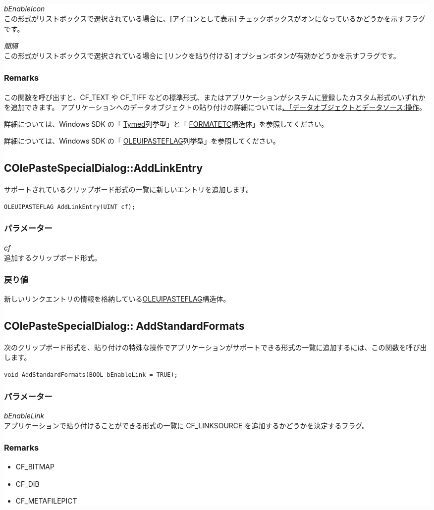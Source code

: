 *bEnableIcon*<br/>
この形式がリストボックスで選択されている場合に、[アイコンとして表示] チェックボックスがオンになっているかどうかを示すフラグです。

*間隔*<br/>
この形式がリストボックスで選択されている場合に [リンクを貼り付ける] オプションボタンが有効かどうかを示すフラグです。

### <a name="remarks"></a>Remarks

この関数を呼び出すと、CF_TEXT や CF_TIFF などの標準形式、またはアプリケーションがシステムに登録したカスタム形式のいずれかを追加できます。 アプリケーションへのデータオブジェクトの貼り付けの詳細については[、「データオブジェクトとデータソース:操作](../../mfc/data-objects-and-data-sources-manipulation.md)。

詳細については、Windows SDK の「 [Tymed](/windows/win32/api/objidl/ne-objidl-tymed)列挙型」と「 [FORMATETC](/windows/win32/api/objidl/ns-objidl-formatetc)構造体」を参照してください。

詳細については、Windows SDK の「 [OLEUIPASTEFLAG](/windows/win32/api/oledlg/ne-oledlg-oleuipasteflag)列挙型」を参照してください。

##  <a name="addlinkentry"></a>  COlePasteSpecialDialog::AddLinkEntry

サポートされているクリップボード形式の一覧に新しいエントリを追加します。

```
OLEUIPASTEFLAG AddLinkEntry(UINT cf);
```

### <a name="parameters"></a>パラメーター

*cf*<br/>
追加するクリップボード形式。

### <a name="return-value"></a>戻り値

新しいリンクエントリの情報を格納している[OLEUIPASTEFLAG](/windows/win32/api/oledlg/ne-oledlg-oleuipasteflag)構造体。

##  <a name="addstandardformats"></a>COlePasteSpecialDialog:: AddStandardFormats

次のクリップボード形式を、貼り付けの特殊な操作でアプリケーションがサポートできる形式の一覧に追加するには、この関数を呼び出します。

```
void AddStandardFormats(BOOL bEnableLink = TRUE);
```

### <a name="parameters"></a>パラメーター

*bEnableLink*<br/>
アプリケーションで貼り付けることができる形式の一覧に CF_LINKSOURCE を追加するかどうかを決定するフラグ。

### <a name="remarks"></a>Remarks

- CF_BITMAP

- CF_DIB

- CF_METAFILEPICT
